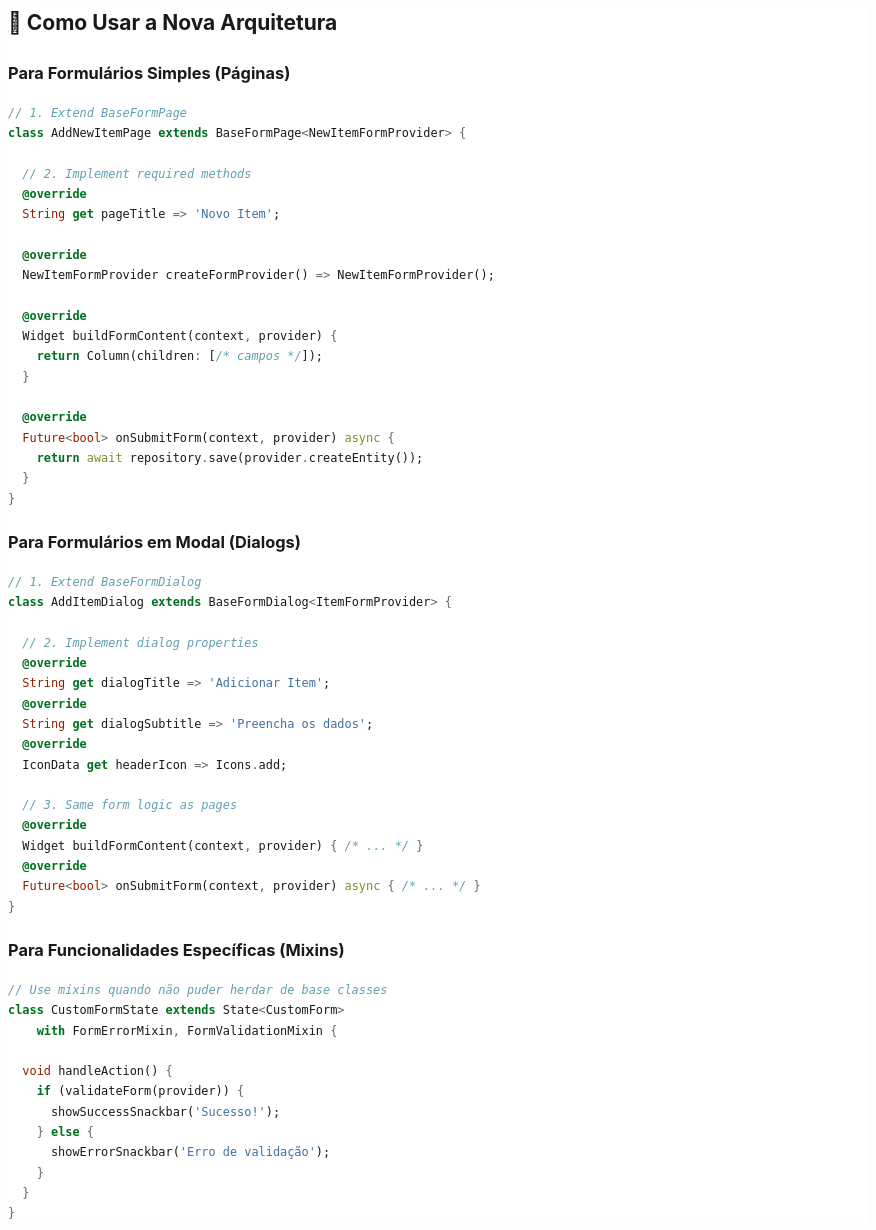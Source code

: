## 🎯 Como Usar a Nova Arquitetura

### **Para Formulários Simples (Páginas)**
```dart
// 1. Extend BaseFormPage
class AddNewItemPage extends BaseFormPage<NewItemFormProvider> {
  
  // 2. Implement required methods
  @override
  String get pageTitle => 'Novo Item';
  
  @override
  NewItemFormProvider createFormProvider() => NewItemFormProvider();
  
  @override
  Widget buildFormContent(context, provider) {
    return Column(children: [/* campos */]);
  }
  
  @override
  Future<bool> onSubmitForm(context, provider) async {
    return await repository.save(provider.createEntity());
  }
}
```

### **Para Formulários em Modal (Dialogs)**
```dart
// 1. Extend BaseFormDialog
class AddItemDialog extends BaseFormDialog<ItemFormProvider> {
  
  // 2. Implement dialog properties
  @override
  String get dialogTitle => 'Adicionar Item';
  @override
  String get dialogSubtitle => 'Preencha os dados';
  @override
  IconData get headerIcon => Icons.add;
  
  // 3. Same form logic as pages
  @override
  Widget buildFormContent(context, provider) { /* ... */ }
  @override
  Future<bool> onSubmitForm(context, provider) async { /* ... */ }
}
```

### **Para Funcionalidades Específicas (Mixins)**
```dart
// Use mixins quando não puder herdar de base classes
class CustomFormState extends State<CustomForm> 
    with FormErrorMixin, FormValidationMixin {
  
  void handleAction() {
    if (validateForm(provider)) {
      showSuccessSnackbar('Sucesso!');
    } else {
      showErrorSnackbar('Erro de validação');
    }
  }
}
```
